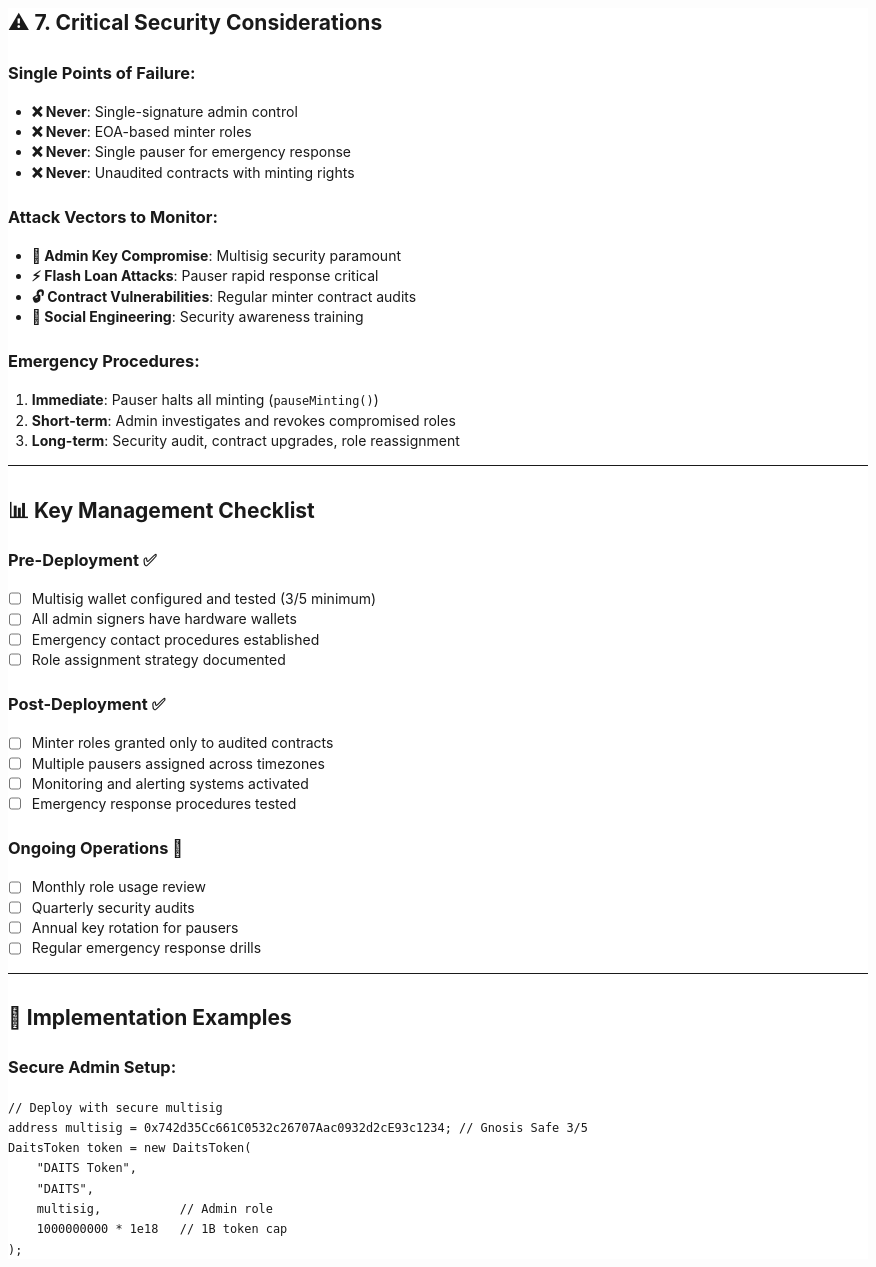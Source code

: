 
## ⚠️ **7. Critical Security Considerations**

### **Single Points of Failure:**
- **❌ Never**: Single-signature admin control
- **❌ Never**: EOA-based minter roles
- **❌ Never**: Single pauser for emergency response
- **❌ Never**: Unaudited contracts with minting rights

### **Attack Vectors to Monitor:**
- **🎯 Admin Key Compromise**: Multisig security paramount
- **⚡ Flash Loan Attacks**: Pauser rapid response critical
- **🔓 Contract Vulnerabilities**: Regular minter contract audits
- **👥 Social Engineering**: Security awareness training

### **Emergency Procedures:**
1. **Immediate**: Pauser halts all minting (`pauseMinting()`)
2. **Short-term**: Admin investigates and revokes compromised roles
3. **Long-term**: Security audit, contract upgrades, role reassignment

---

## 📊 **Key Management Checklist**

### **Pre-Deployment** ✅
- [ ] Multisig wallet configured and tested (3/5 minimum)
- [ ] All admin signers have hardware wallets
- [ ] Emergency contact procedures established
- [ ] Role assignment strategy documented

### **Post-Deployment** ✅  
- [ ] Minter roles granted only to audited contracts
- [ ] Multiple pausers assigned across timezones
- [ ] Monitoring and alerting systems activated
- [ ] Emergency response procedures tested

### **Ongoing Operations** 🔄
- [ ] Monthly role usage review
- [ ] Quarterly security audits
- [ ] Annual key rotation for pausers
- [ ] Regular emergency response drills

---

## 🔧 **Implementation Examples**

### **Secure Admin Setup:**
```solidity
// Deploy with secure multisig
address multisig = 0x742d35Cc661C0532c26707Aac0932d2cE93c1234; // Gnosis Safe 3/5
DaitsToken token = new DaitsToken(
    "DAITS Token",
    "DAITS", 
    multisig,           // Admin role
    1000000000 * 1e18   // 1B token cap
);
```

